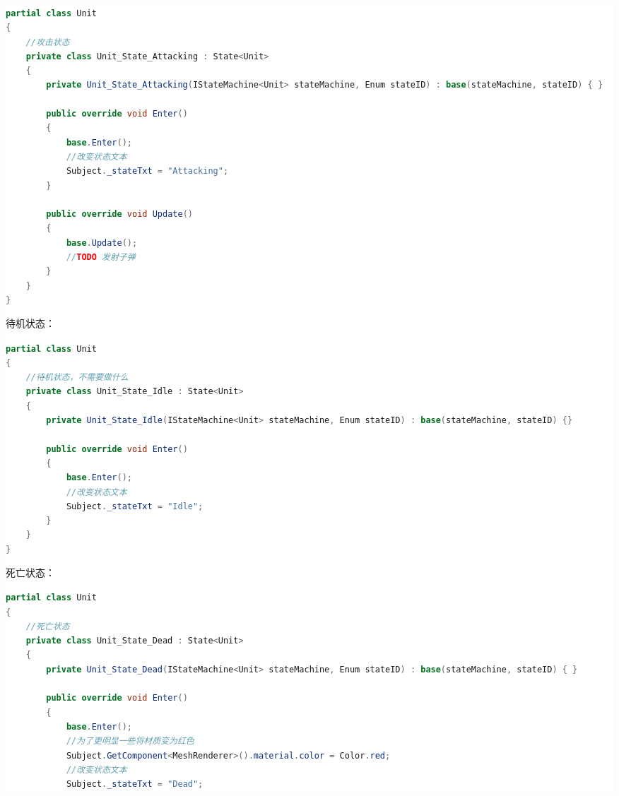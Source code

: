 ```c#
partial class Unit
{
    //攻击状态
    private class Unit_State_Attacking : State<Unit>
    {
        private Unit_State_Attacking(IStateMachine<Unit> stateMachine, Enum stateID) : base(stateMachine, stateID) { }

        public override void Enter()
        {
            base.Enter();
            //改变状态文本
            Subject._stateTxt = "Attacking";
        }

        public override void Update()
        {
            base.Update();
            //TODO 发射子弹
        }
    }
}
```



待机状态：

```c#
partial class Unit
{
    //待机状态，不需要做什么
    private class Unit_State_Idle : State<Unit>
    {
        private Unit_State_Idle(IStateMachine<Unit> stateMachine, Enum stateID) : base(stateMachine, stateID) {}

        public override void Enter()
        {
            base.Enter();
            //改变状态文本
            Subject._stateTxt = "Idle";
        }
    }
}
```



死亡状态：

```c#
partial class Unit
{
    //死亡状态
    private class Unit_State_Dead : State<Unit>
    {
        private Unit_State_Dead(IStateMachine<Unit> stateMachine, Enum stateID) : base(stateMachine, stateID) { }

        public override void Enter()
        {
            base.Enter();
            //为了更明显一些将材质变为红色
            Subject.GetComponent<MeshRenderer>().material.color = Color.red;
            //改变状态文本
            Subject._stateTxt = "Dead";
```
